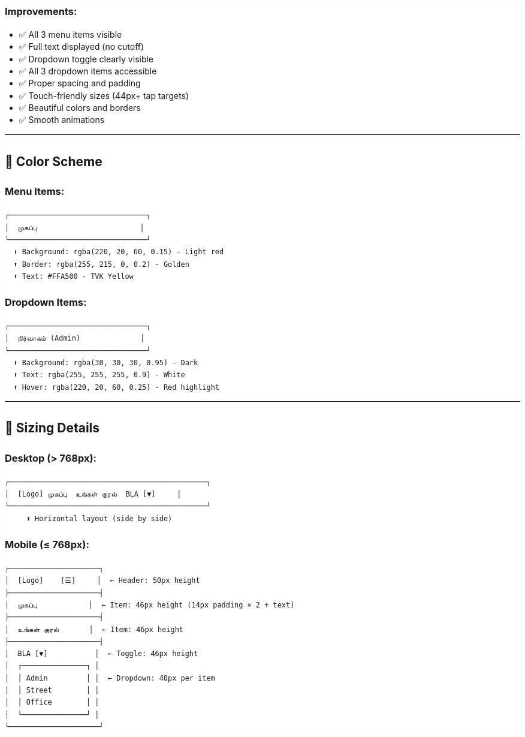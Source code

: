 ### **Improvements:**
- ✅ All 3 menu items visible
- ✅ Full text displayed (no cutoff)
- ✅ Dropdown toggle clearly visible
- ✅ All 3 dropdown items accessible
- ✅ Proper spacing and padding
- ✅ Touch-friendly sizes (44px+ tap targets)
- ✅ Beautiful colors and borders
- ✅ Smooth animations

---

## 🎨 **Color Scheme**

### **Menu Items:**
```
┌────────────────────────────────┐
│  முகப்பு                        │
└────────────────────────────────┘
  ⬆️ Background: rgba(220, 20, 60, 0.15) - Light red
  ⬆️ Border: rgba(255, 215, 0, 0.2) - Golden
  ⬆️ Text: #FFA500 - TVK Yellow
```

### **Dropdown Items:**
```
┌────────────────────────────────┐
│  நிர்வாகம் (Admin)              │
└────────────────────────────────┘
  ⬆️ Background: rgba(30, 30, 30, 0.95) - Dark
  ⬆️ Text: rgba(255, 255, 255, 0.9) - White
  ⬆️ Hover: rgba(220, 20, 60, 0.25) - Red highlight
```

---

## 📐 **Sizing Details**

### **Desktop (> 768px):**
```
┌──────────────────────────────────────────────┐
│  [Logo] முகப்பு  உங்கள் குரல்  BLA [▼]     │
└──────────────────────────────────────────────┘
     ⬆️ Horizontal layout (side by side)
```

### **Mobile (≤ 768px):**
```
┌─────────────────────┐
│  [Logo]    [☰]     │  ← Header: 50px height
├─────────────────────┤
│  முகப்பு            │  ← Item: 46px height (14px padding × 2 + text)
├─────────────────────┤
│  உங்கள் குரல்       │  ← Item: 46px height
├─────────────────────┤
│  BLA [▼]           │  ← Toggle: 46px height
│  ┌───────────────┐ │
│  │ Admin         │ │  ← Dropdown: 40px per item
│  │ Street        │ │
│  │ Office        │ │
│  └───────────────┘ │
└─────────────────────┘
```